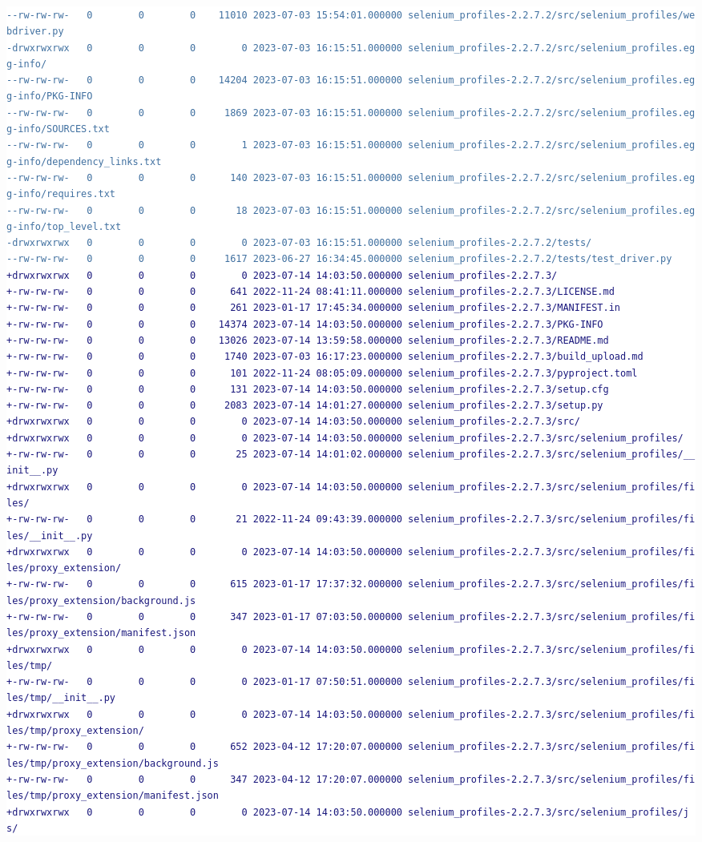 ```diff
--rw-rw-rw-   0        0        0    11010 2023-07-03 15:54:01.000000 selenium_profiles-2.2.7.2/src/selenium_profiles/webdriver.py
-drwxrwxrwx   0        0        0        0 2023-07-03 16:15:51.000000 selenium_profiles-2.2.7.2/src/selenium_profiles.egg-info/
--rw-rw-rw-   0        0        0    14204 2023-07-03 16:15:51.000000 selenium_profiles-2.2.7.2/src/selenium_profiles.egg-info/PKG-INFO
--rw-rw-rw-   0        0        0     1869 2023-07-03 16:15:51.000000 selenium_profiles-2.2.7.2/src/selenium_profiles.egg-info/SOURCES.txt
--rw-rw-rw-   0        0        0        1 2023-07-03 16:15:51.000000 selenium_profiles-2.2.7.2/src/selenium_profiles.egg-info/dependency_links.txt
--rw-rw-rw-   0        0        0      140 2023-07-03 16:15:51.000000 selenium_profiles-2.2.7.2/src/selenium_profiles.egg-info/requires.txt
--rw-rw-rw-   0        0        0       18 2023-07-03 16:15:51.000000 selenium_profiles-2.2.7.2/src/selenium_profiles.egg-info/top_level.txt
-drwxrwxrwx   0        0        0        0 2023-07-03 16:15:51.000000 selenium_profiles-2.2.7.2/tests/
--rw-rw-rw-   0        0        0     1617 2023-06-27 16:34:45.000000 selenium_profiles-2.2.7.2/tests/test_driver.py
+drwxrwxrwx   0        0        0        0 2023-07-14 14:03:50.000000 selenium_profiles-2.2.7.3/
+-rw-rw-rw-   0        0        0      641 2022-11-24 08:41:11.000000 selenium_profiles-2.2.7.3/LICENSE.md
+-rw-rw-rw-   0        0        0      261 2023-01-17 17:45:34.000000 selenium_profiles-2.2.7.3/MANIFEST.in
+-rw-rw-rw-   0        0        0    14374 2023-07-14 14:03:50.000000 selenium_profiles-2.2.7.3/PKG-INFO
+-rw-rw-rw-   0        0        0    13026 2023-07-14 13:59:58.000000 selenium_profiles-2.2.7.3/README.md
+-rw-rw-rw-   0        0        0     1740 2023-07-03 16:17:23.000000 selenium_profiles-2.2.7.3/build_upload.md
+-rw-rw-rw-   0        0        0      101 2022-11-24 08:05:09.000000 selenium_profiles-2.2.7.3/pyproject.toml
+-rw-rw-rw-   0        0        0      131 2023-07-14 14:03:50.000000 selenium_profiles-2.2.7.3/setup.cfg
+-rw-rw-rw-   0        0        0     2083 2023-07-14 14:01:27.000000 selenium_profiles-2.2.7.3/setup.py
+drwxrwxrwx   0        0        0        0 2023-07-14 14:03:50.000000 selenium_profiles-2.2.7.3/src/
+drwxrwxrwx   0        0        0        0 2023-07-14 14:03:50.000000 selenium_profiles-2.2.7.3/src/selenium_profiles/
+-rw-rw-rw-   0        0        0       25 2023-07-14 14:01:02.000000 selenium_profiles-2.2.7.3/src/selenium_profiles/__init__.py
+drwxrwxrwx   0        0        0        0 2023-07-14 14:03:50.000000 selenium_profiles-2.2.7.3/src/selenium_profiles/files/
+-rw-rw-rw-   0        0        0       21 2022-11-24 09:43:39.000000 selenium_profiles-2.2.7.3/src/selenium_profiles/files/__init__.py
+drwxrwxrwx   0        0        0        0 2023-07-14 14:03:50.000000 selenium_profiles-2.2.7.3/src/selenium_profiles/files/proxy_extension/
+-rw-rw-rw-   0        0        0      615 2023-01-17 17:37:32.000000 selenium_profiles-2.2.7.3/src/selenium_profiles/files/proxy_extension/background.js
+-rw-rw-rw-   0        0        0      347 2023-01-17 07:03:50.000000 selenium_profiles-2.2.7.3/src/selenium_profiles/files/proxy_extension/manifest.json
+drwxrwxrwx   0        0        0        0 2023-07-14 14:03:50.000000 selenium_profiles-2.2.7.3/src/selenium_profiles/files/tmp/
+-rw-rw-rw-   0        0        0        0 2023-01-17 07:50:51.000000 selenium_profiles-2.2.7.3/src/selenium_profiles/files/tmp/__init__.py
+drwxrwxrwx   0        0        0        0 2023-07-14 14:03:50.000000 selenium_profiles-2.2.7.3/src/selenium_profiles/files/tmp/proxy_extension/
+-rw-rw-rw-   0        0        0      652 2023-04-12 17:20:07.000000 selenium_profiles-2.2.7.3/src/selenium_profiles/files/tmp/proxy_extension/background.js
+-rw-rw-rw-   0        0        0      347 2023-04-12 17:20:07.000000 selenium_profiles-2.2.7.3/src/selenium_profiles/files/tmp/proxy_extension/manifest.json
+drwxrwxrwx   0        0        0        0 2023-07-14 14:03:50.000000 selenium_profiles-2.2.7.3/src/selenium_profiles/js/
```